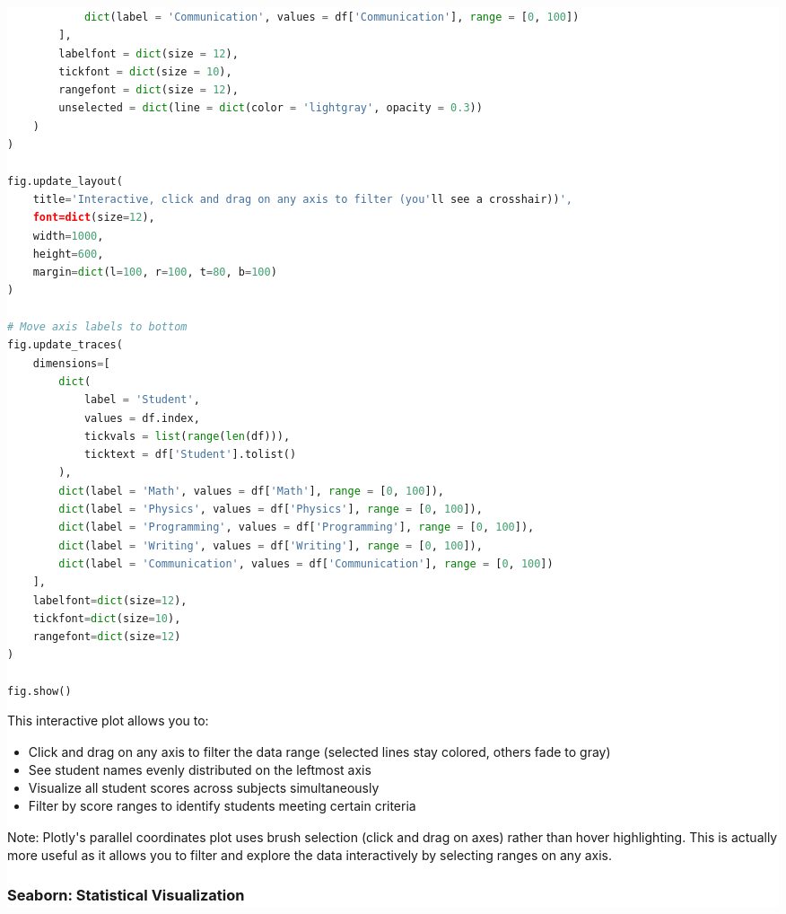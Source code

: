 ```python
            dict(label = 'Communication', values = df['Communication'], range = [0, 100])
        ],
        labelfont = dict(size = 12),
        tickfont = dict(size = 10),
        rangefont = dict(size = 12),
        unselected = dict(line = dict(color = 'lightgray', opacity = 0.3))
    )
)

fig.update_layout(
    title='Interactive, click and drag on any axis to filter (you'll see a crosshair))',
    font=dict(size=12),
    width=1000,
    height=600,
    margin=dict(l=100, r=100, t=80, b=100)
)

# Move axis labels to bottom
fig.update_traces(
    dimensions=[
        dict(
            label = 'Student', 
            values = df.index,
            tickvals = list(range(len(df))),
            ticktext = df['Student'].tolist()
        ),
        dict(label = 'Math', values = df['Math'], range = [0, 100]),
        dict(label = 'Physics', values = df['Physics'], range = [0, 100]),
        dict(label = 'Programming', values = df['Programming'], range = [0, 100]),
        dict(label = 'Writing', values = df['Writing'], range = [0, 100]),
        dict(label = 'Communication', values = df['Communication'], range = [0, 100])
    ],
    labelfont=dict(size=12),
    tickfont=dict(size=10),
    rangefont=dict(size=12)
)

fig.show()
```

This interactive plot allows you to:
- Click and drag on any axis to filter the data range (selected lines stay colored, others fade to gray)
- See student names evenly distributed on the leftmost axis
- Visualize all student scores across subjects simultaneously
- Filter by score ranges to identify students meeting certain criteria

Note: Plotly's parallel coordinates plot uses brush selection (click and drag on axes) rather than hover highlighting. This is actually more useful as it allows you to filter and explore the data interactively by selecting ranges on any axis.

### Seaborn: Statistical Visualization
